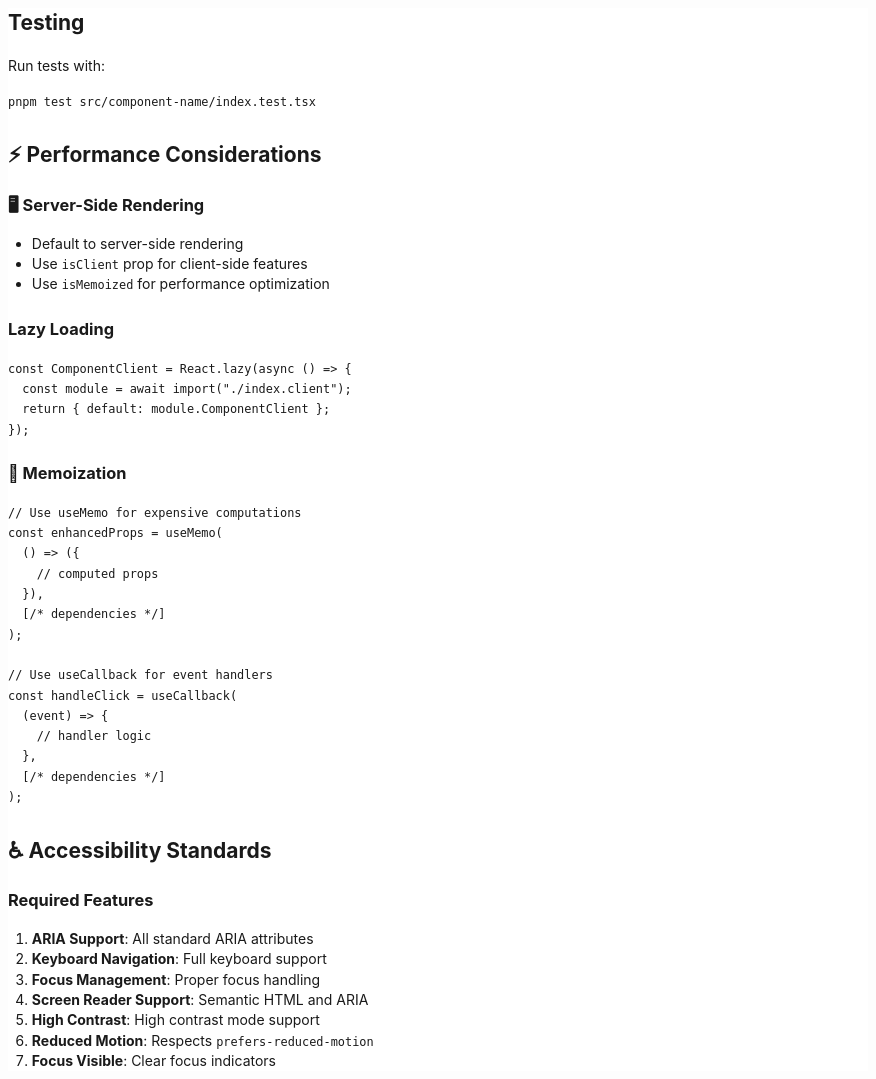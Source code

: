 ## Testing

Run tests with:

```bash
pnpm test src/component-name/index.test.tsx
```

## ⚡ Performance Considerations

### 🖥️ Server-Side Rendering

- Default to server-side rendering
- Use `isClient` prop for client-side features
- Use `isMemoized` for performance optimization

### Lazy Loading

```tsx
const ComponentClient = React.lazy(async () => {
  const module = await import("./index.client");
  return { default: module.ComponentClient };
});
```

### 💾 Memoization

```tsx
// Use useMemo for expensive computations
const enhancedProps = useMemo(
  () => ({
    // computed props
  }),
  [/* dependencies */]
);

// Use useCallback for event handlers
const handleClick = useCallback(
  (event) => {
    // handler logic
  },
  [/* dependencies */]
);
```

## ♿ Accessibility Standards

### Required Features

1. **ARIA Support**: All standard ARIA attributes
2. **Keyboard Navigation**: Full keyboard support
3. **Focus Management**: Proper focus handling
4. **Screen Reader Support**: Semantic HTML and ARIA
5. **High Contrast**: High contrast mode support
6. **Reduced Motion**: Respects `prefers-reduced-motion`
7. **Focus Visible**: Clear focus indicators
